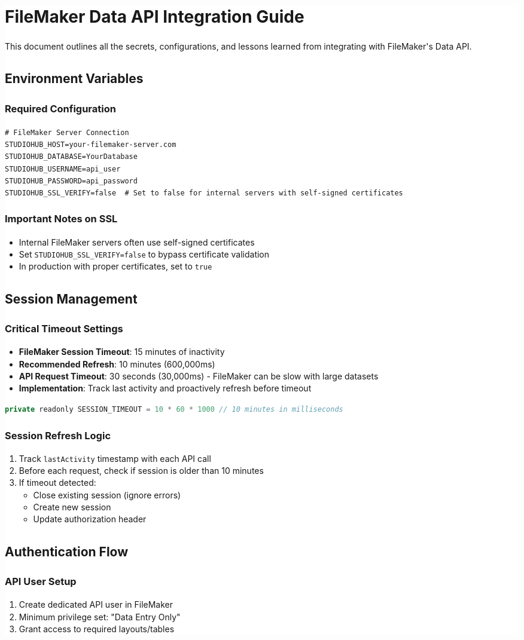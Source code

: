 # FileMaker Data API Integration Guide

This document outlines all the secrets, configurations, and lessons learned from integrating with FileMaker's Data API.

## Environment Variables

### Required Configuration
```env
# FileMaker Server Connection
STUDIOHUB_HOST=your-filemaker-server.com
STUDIOHUB_DATABASE=YourDatabase
STUDIOHUB_USERNAME=api_user
STUDIOHUB_PASSWORD=api_password
STUDIOHUB_SSL_VERIFY=false  # Set to false for internal servers with self-signed certificates
```

### Important Notes on SSL
- Internal FileMaker servers often use self-signed certificates
- Set `STUDIOHUB_SSL_VERIFY=false` to bypass certificate validation
- In production with proper certificates, set to `true`

## Session Management

### Critical Timeout Settings
- **FileMaker Session Timeout**: 15 minutes of inactivity
- **Recommended Refresh**: 10 minutes (600,000ms)
- **API Request Timeout**: 30 seconds (30,000ms) - FileMaker can be slow with large datasets
- **Implementation**: Track last activity and proactively refresh before timeout

```javascript
private readonly SESSION_TIMEOUT = 10 * 60 * 1000 // 10 minutes in milliseconds
```

### Session Refresh Logic
1. Track `lastActivity` timestamp with each API call
2. Before each request, check if session is older than 10 minutes
3. If timeout detected:
   - Close existing session (ignore errors)
   - Create new session
   - Update authorization header

## Authentication Flow

### API User Setup
1. Create dedicated API user in FileMaker
2. Minimum privilege set: "Data Entry Only"
3. Grant access to required layouts/tables
